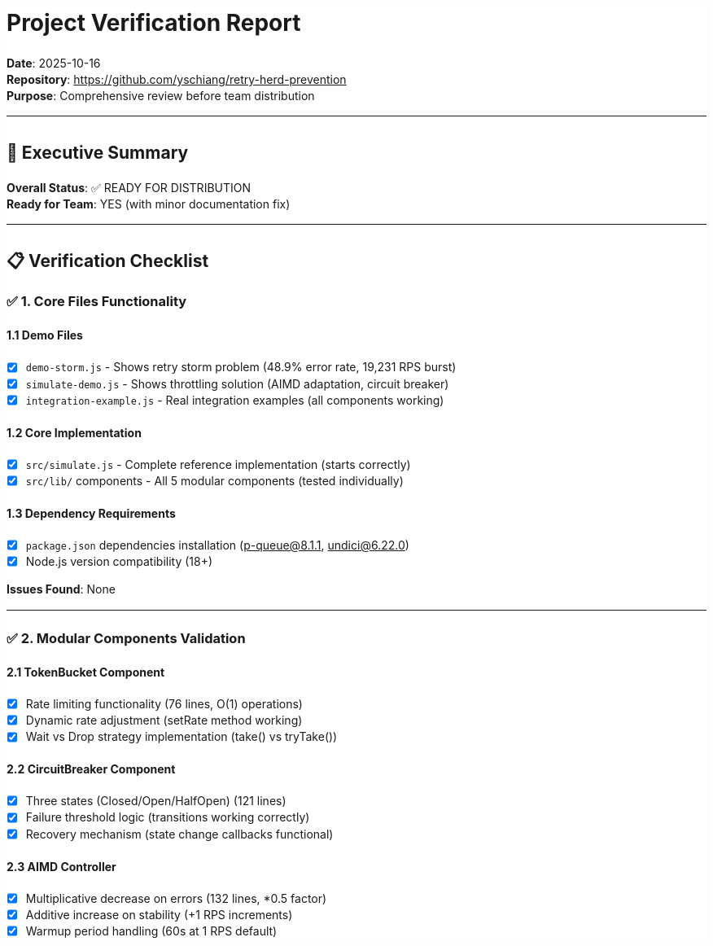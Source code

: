 # Project Verification Report
**Date**: 2025-10-16  
**Repository**: https://github.com/yschiang/retry-herd-prevention  
**Purpose**: Comprehensive review before team distribution

---

## 🎯 Executive Summary

**Overall Status**: ✅ READY FOR DISTRIBUTION  
**Ready for Team**: YES (with minor documentation fix)

---

## 📋 Verification Checklist

### ✅ 1. Core Files Functionality

#### 1.1 Demo Files
- [x] `demo-storm.js` - Shows retry storm problem (48.9% error rate, 19,231 RPS burst)
- [x] `simulate-demo.js` - Shows throttling solution (AIMD adaptation, circuit breaker)
- [x] `integration-example.js` - Real integration examples (all components working)

#### 1.2 Core Implementation
- [x] `src/simulate.js` - Complete reference implementation (starts correctly)
- [x] `src/lib/` components - All 5 modular components (tested individually)

#### 1.3 Dependency Requirements
- [x] `package.json` dependencies installation (p-queue@8.1.1, undici@6.22.0)
- [x] Node.js version compatibility (18+)

**Issues Found**: None

---

### ✅ 2. Modular Components Validation

#### 2.1 TokenBucket Component
- [x] Rate limiting functionality (76 lines, O(1) operations)
- [x] Dynamic rate adjustment (setRate method working)
- [x] Wait vs Drop strategy implementation (take() vs tryTake())

#### 2.2 CircuitBreaker Component  
- [x] Three states (Closed/Open/HalfOpen) (121 lines)
- [x] Failure threshold logic (transitions working correctly)
- [x] Recovery mechanism (state change callbacks functional)

#### 2.3 AIMD Controller
- [x] Multiplicative decrease on errors (132 lines, *0.5 factor)
- [x] Additive increase on stability (+1 RPS increments)
- [x] Warmup period handling (60s at 1 RPS default)
